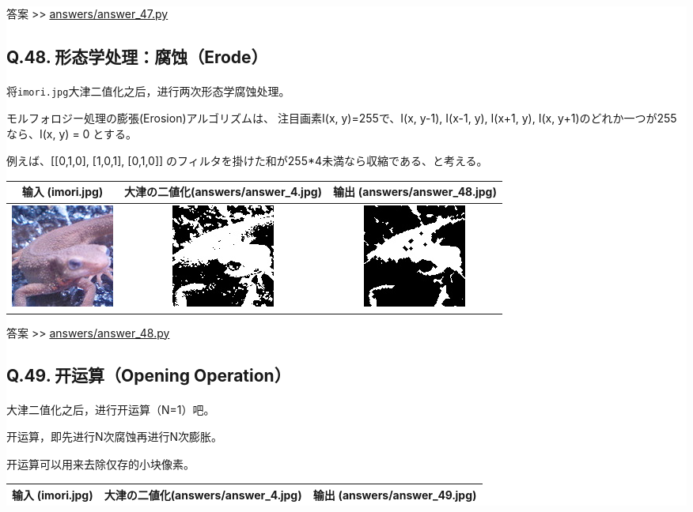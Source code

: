 答案 >> [answers/answer_47.py](https://github.com/yoyoyo-yo/Gasyori100knock/blob/master/Question_41_50/answers/answer_47.py)

## Q.48. 形态学处理：腐蚀（Erode）

将`imori.jpg`大津二值化之后，进行两次形态学腐蚀处理。

モルフォロジー処理の膨張(Erosion)アルゴリズムは、
注目画素I(x, y)=255で、I(x, y-1), I(x-1, y), I(x+1, y), I(x, y+1)のどれか一つが255なら、I(x, y) = 0 とする。

例えば、[[0,1,0], [1,0,1], [0,1,0]] のフィルタを掛けた和が255*4未満なら収縮である、と考える。

| 输入 (imori.jpg) | 大津の二値化(answers/answer_4.jpg) | 输出 (answers/answer_48.jpg) |
| :--------------: | :--------------------------------: | :--------------------------: |
|  ![](imori.jpg)  |     ![](answers/answer_4.jpg)      |  ![](answers/answer_48.jpg)  |

答案 >> [answers/answer_48.py](https://github.com/yoyoyo-yo/Gasyori100knock/blob/master/Question_41_50/answers/answer_48.py)

## Q.49. 开运算（Opening Operation）

大津二值化之后，进行开运算（N=1）吧。

开运算，即先进行N次腐蚀再进行N次膨胀。

开运算可以用来去除仅存的小块像素。

| 输入 (imori.jpg) | 大津の二値化(answers/answer_4.jpg) | 输出 (answers/answer_49.jpg) |
| :--------------: | :--------------------------------: | :--------------------------: |